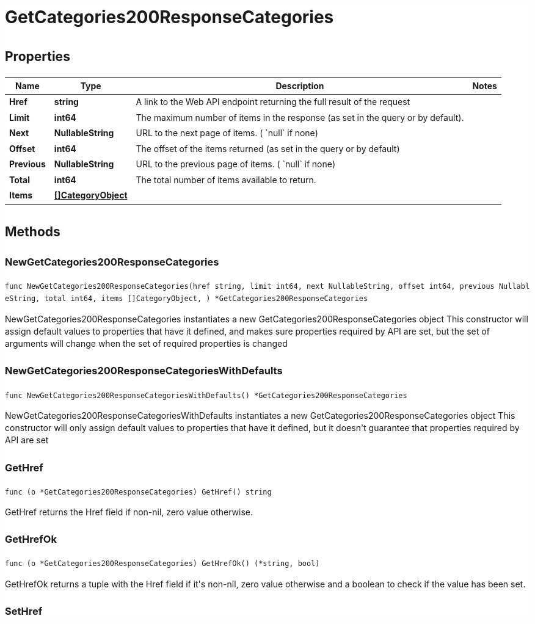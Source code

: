 # GetCategories200ResponseCategories

## Properties

Name | Type | Description | Notes
------------ | ------------- | ------------- | -------------
**Href** | **string** | A link to the Web API endpoint returning the full result of the request  | 
**Limit** | **int64** | The maximum number of items in the response (as set in the query or by default).  | 
**Next** | **NullableString** | URL to the next page of items. ( &#x60;null&#x60; if none)  | 
**Offset** | **int64** | The offset of the items returned (as set in the query or by default)  | 
**Previous** | **NullableString** | URL to the previous page of items. ( &#x60;null&#x60; if none)  | 
**Total** | **int64** | The total number of items available to return.  | 
**Items** | [**[]CategoryObject**](CategoryObject.md) |  | 

## Methods

### NewGetCategories200ResponseCategories

`func NewGetCategories200ResponseCategories(href string, limit int64, next NullableString, offset int64, previous NullableString, total int64, items []CategoryObject, ) *GetCategories200ResponseCategories`

NewGetCategories200ResponseCategories instantiates a new GetCategories200ResponseCategories object
This constructor will assign default values to properties that have it defined,
and makes sure properties required by API are set, but the set of arguments
will change when the set of required properties is changed

### NewGetCategories200ResponseCategoriesWithDefaults

`func NewGetCategories200ResponseCategoriesWithDefaults() *GetCategories200ResponseCategories`

NewGetCategories200ResponseCategoriesWithDefaults instantiates a new GetCategories200ResponseCategories object
This constructor will only assign default values to properties that have it defined,
but it doesn't guarantee that properties required by API are set

### GetHref

`func (o *GetCategories200ResponseCategories) GetHref() string`

GetHref returns the Href field if non-nil, zero value otherwise.

### GetHrefOk

`func (o *GetCategories200ResponseCategories) GetHrefOk() (*string, bool)`

GetHrefOk returns a tuple with the Href field if it's non-nil, zero value otherwise
and a boolean to check if the value has been set.

### SetHref
